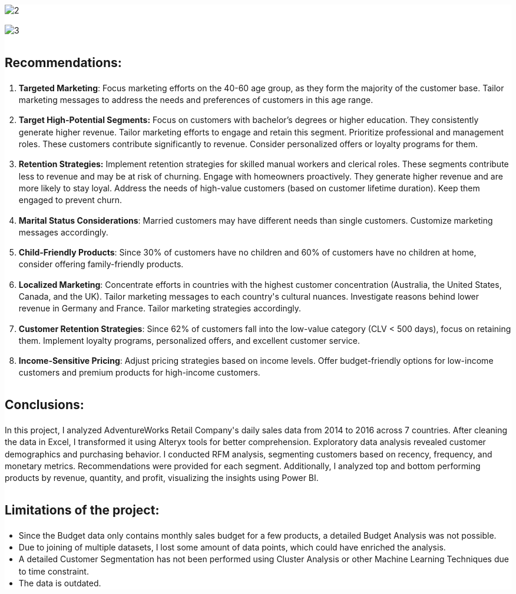 ![2](https://github.com/Arpita-deb/netflix-movies-and-tv-shows/assets/139372731/cbd0b7b6-a77a-4c1a-8151-d8cb38ddb7d1)

![3](https://github.com/Arpita-deb/netflix-movies-and-tv-shows/assets/139372731/b6bcb393-fcdf-48e2-bc55-4d07312ab5e7)

## Recommendations:

1. **Targeted Marketing**: Focus marketing efforts on the 40-60 age group, as they form the majority of the customer base. Tailor marketing messages to address the needs and preferences of customers in this age range.

2. **Target High-Potential Segments:** Focus on customers with bachelor’s degrees or higher education. They consistently generate higher revenue. Tailor marketing efforts to engage and retain this segment. Prioritize professional and management roles. These customers contribute significantly to revenue. Consider personalized offers or loyalty programs for them.

3. **Retention Strategies:** Implement retention strategies for skilled manual workers and clerical roles. These segments contribute less to revenue and may be at risk of churning. Engage with homeowners proactively. They generate higher revenue and are more likely to stay loyal. Address the needs of high-value customers (based on customer lifetime duration). Keep them engaged to prevent churn.

5. **Marital Status Considerations**: Married customers may have different needs than single customers. Customize marketing messages accordingly.

4. **Child-Friendly Products**: Since 30% of customers have no children and 60% of customers have no children at home, consider offering family-friendly products.

6. **Localized Marketing**: Concentrate efforts in countries with the highest customer concentration (Australia, the United States, Canada, and the UK). Tailor marketing messages to each country's cultural nuances. Investigate reasons behind lower revenue in Germany and France. Tailor marketing strategies accordingly.

7. **Customer Retention Strategies**: Since 62% of customers fall into the low-value category (CLV < 500 days), focus on retaining them. Implement loyalty programs, personalized offers, and excellent customer service.

8. **Income-Sensitive Pricing**: Adjust pricing strategies based on income levels. Offer budget-friendly options for low-income customers and premium products for high-income customers.

## Conclusions:

In this project, I analyzed AdventureWorks Retail Company's daily sales data from 2014 to 2016 across 7 countries. After cleaning the data in Excel, I transformed it using Alteryx tools for better comprehension. Exploratory data analysis revealed customer demographics and purchasing behavior. I conducted RFM analysis, segmenting customers based on recency, frequency, and monetary metrics. Recommendations were provided for each segment. Additionally, I analyzed top and bottom performing products by revenue, quantity, and profit, visualizing the insights using Power BI.

## Limitations of the project:

* Since the Budget data only contains monthly sales budget for a few products, a detailed Budget Analysis was not possible.
* Due to joining of multiple datasets, I lost some amount of data points, which could have enriched the analysis.
* A detailed Customer Segmentation has not been performed using Cluster Analysis or other Machine Learning Techniques due to time constraint.
* The data is outdated.
